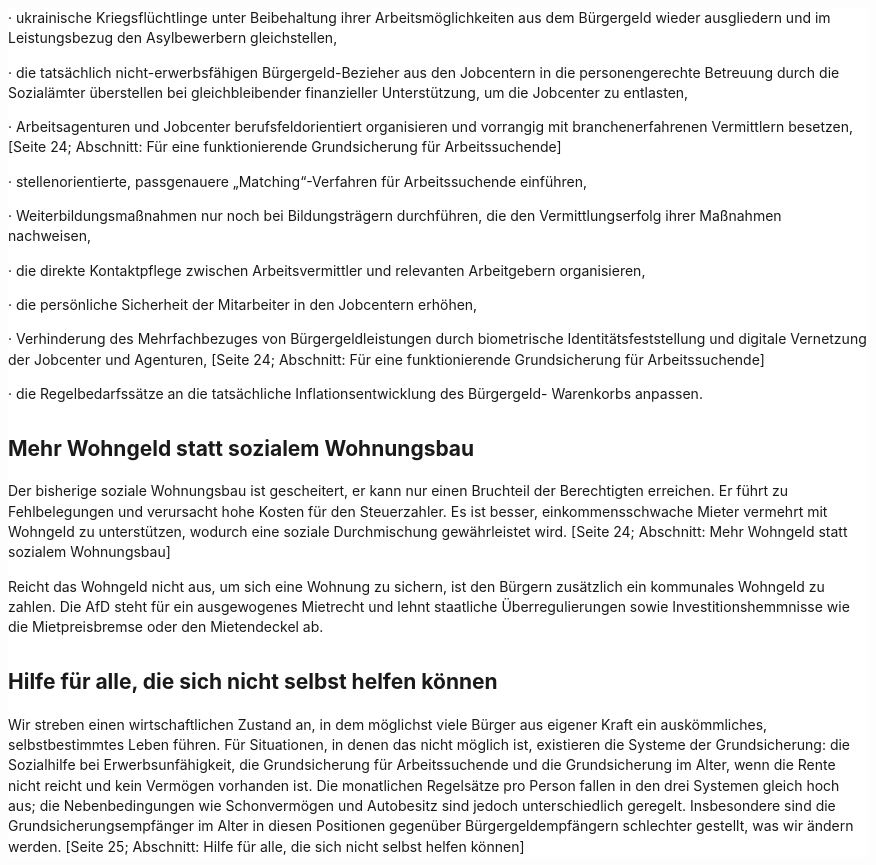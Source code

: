 · ukrainische Kriegsflüchtlinge unter Beibehaltung ihrer Arbeitsmöglichkeiten aus
dem Bürgergeld wieder ausgliedern und im Leistungsbezug den Asylbewerbern
gleichstellen,

· die tatsächlich nicht-erwerbsfähigen Bürgergeld-Bezieher aus den Jobcentern in die
personengerechte Betreuung durch die Sozialämter überstellen bei
gleichbleibender finanzieller Unterstützung, um die Jobcenter zu entlasten,

· Arbeitsagenturen und Jobcenter berufsfeldorientiert organisieren und vorrangig mit
branchenerfahrenen Vermittlern besetzen,
[Seite 24; Abschnitt: Für eine funktionierende Grundsicherung für Arbeitssuchende]

· stellenorientierte, passgenauere „Matching“-Verfahren für Arbeitssuchende
einführen,

· Weiterbildungsmaßnahmen nur noch bei Bildungsträgern durchführen, die den
Vermittlungserfolg ihrer Maßnahmen nachweisen,

· die direkte Kontaktpflege zwischen Arbeitsvermittler und relevanten Arbeitgebern
organisieren,

· die persönliche Sicherheit der Mitarbeiter in den Jobcentern erhöhen,

· Verhinderung des Mehrfachbezuges von Bürgergeldleistungen durch biometrische
Identitätsfeststellung und digitale Vernetzung der Jobcenter und Agenturen,
[Seite 24; Abschnitt: Für eine funktionierende Grundsicherung für Arbeitssuchende]

· die Regelbedarfssätze an die tatsächliche Inflationsentwicklung des Bürgergeld-
Warenkorbs anpassen.


## Mehr Wohngeld statt sozialem Wohnungsbau

Der bisherige soziale Wohnungsbau ist gescheitert, er kann nur einen Bruchteil der
Berechtigten erreichen. Er führt zu Fehlbelegungen und verursacht hohe Kosten für den
Steuerzahler. Es ist besser, einkommensschwache Mieter vermehrt mit Wohngeld zu
unterstützen, wodurch eine soziale Durchmischung gewährleistet wird.
[Seite 24; Abschnitt: Mehr Wohngeld statt sozialem Wohnungsbau]

Reicht das Wohngeld nicht aus, um sich eine Wohnung zu sichern, ist den Bürgern
zusätzlich ein kommunales Wohngeld zu zahlen. Die AfD steht für ein ausgewogenes
Mietrecht und lehnt staatliche Überregulierungen sowie Investitionshemmnisse wie die
Mietpreisbremse oder den Mietendeckel ab.






## Hilfe für alle, die sich nicht selbst helfen können

Wir streben einen wirtschaftlichen Zustand an, in dem möglichst viele Bürger aus
eigener Kraft ein auskömmliches, selbstbestimmtes Leben führen. Für Situationen, in
denen das nicht möglich ist, existieren die Systeme der Grundsicherung: die Sozialhilfe
bei Erwerbsunfähigkeit, die Grundsicherung für Arbeitssuchende und die
Grundsicherung im Alter, wenn die Rente nicht reicht und kein Vermögen vorhanden ist.
Die monatlichen Regelsätze pro Person fallen in den drei Systemen gleich hoch aus; die
Nebenbedingungen wie Schonvermögen und Autobesitz sind jedoch unterschiedlich
geregelt. Insbesondere sind die Grundsicherungsempfänger im Alter in diesen
Positionen gegenüber Bürgergeldempfängern schlechter gestellt, was wir ändern
werden.
[Seite 25; Abschnitt: Hilfe für alle, die sich nicht selbst helfen können]
